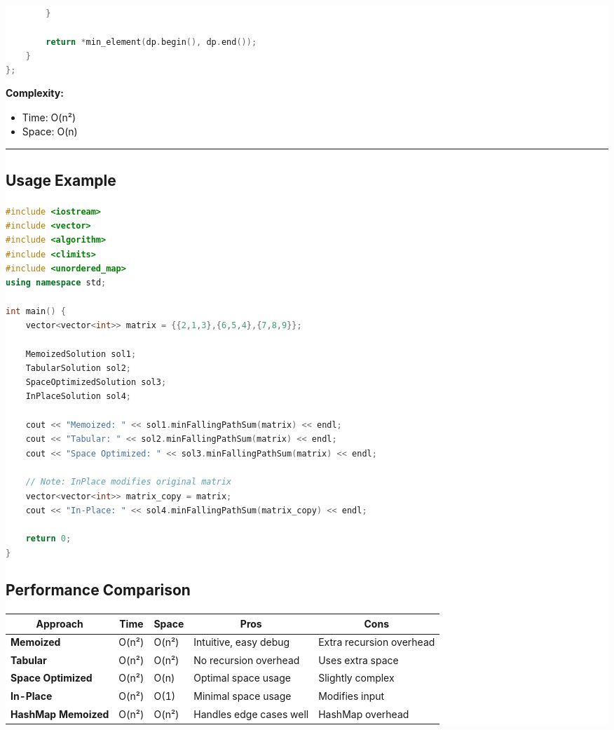 ```cpp
        }
        
        return *min_element(dp.begin(), dp.end());
    }
};
```

**Complexity:**
- Time: O(n²)
- Space: O(n)

---

## Usage Example

```cpp
#include <iostream>
#include <vector>
#include <algorithm>
#include <climits>
#include <unordered_map>
using namespace std;

int main() {
    vector<vector<int>> matrix = {{2,1,3},{6,5,4},{7,8,9}};
    
    MemoizedSolution sol1;
    TabularSolution sol2;
    SpaceOptimizedSolution sol3;
    InPlaceSolution sol4;
    
    cout << "Memoized: " << sol1.minFallingPathSum(matrix) << endl;
    cout << "Tabular: " << sol2.minFallingPathSum(matrix) << endl;
    cout << "Space Optimized: " << sol3.minFallingPathSum(matrix) << endl;
    
    // Note: InPlace modifies original matrix
    vector<vector<int>> matrix_copy = matrix;
    cout << "In-Place: " << sol4.minFallingPathSum(matrix_copy) << endl;
    
    return 0;
}
```

## Performance Comparison

| **Approach** | **Time** | **Space** | **Pros** | **Cons** |
|--------------|----------|-----------|----------|----------|
| **Memoized** | O(n²) | O(n²) | Intuitive, easy debug | Extra recursion overhead |
| **Tabular** | O(n²) | O(n²) | No recursion overhead | Uses extra space |
| **Space Optimized** | O(n²) | O(n) | Optimal space usage | Slightly complex |
| **In-Place** | O(n²) | O(1) | Minimal space usage | Modifies input |
| **HashMap Memoized** | O(n²) | O(n²) | Handles edge cases well | HashMap overhead |
